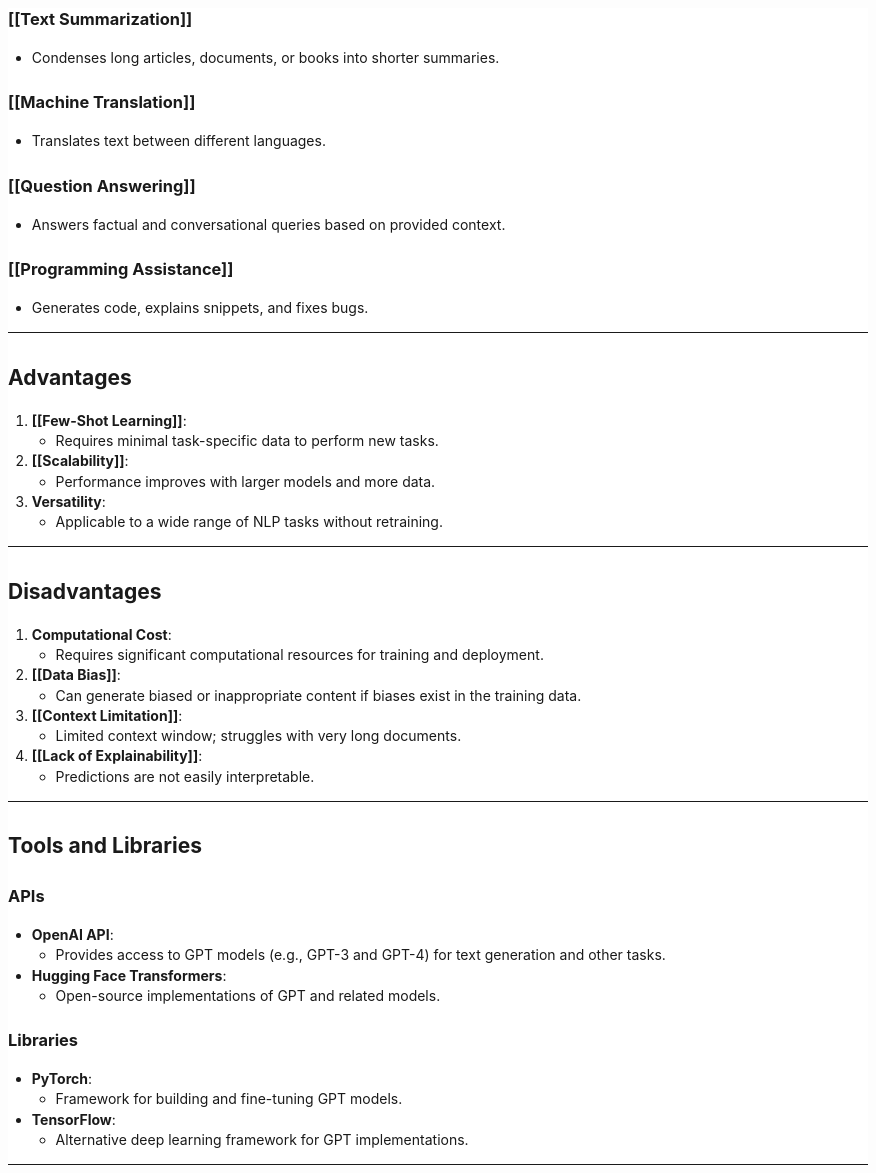 ### [[Text Summarization]]
- Condenses long articles, documents, or books into shorter summaries.

### [[Machine Translation]]
- Translates text between different languages.

### [[Question Answering]]
- Answers factual and conversational queries based on provided context.

### [[Programming Assistance]]
- Generates code, explains snippets, and fixes bugs.

---

## Advantages
1. **[[Few-Shot Learning]]**:
   - Requires minimal task-specific data to perform new tasks.
2. **[[Scalability]]**:
   - Performance improves with larger models and more data.
3. **Versatility**:
   - Applicable to a wide range of NLP tasks without retraining.

---

## Disadvantages
1. **Computational Cost**:
   - Requires significant computational resources for training and deployment.
2. **[[Data Bias]]**:
   - Can generate biased or inappropriate content if biases exist in the training data.
3. **[[Context Limitation]]**:
   - Limited context window; struggles with very long documents.
4. **[[Lack of Explainability]]**:
   - Predictions are not easily interpretable.

---

## Tools and Libraries

### APIs
- **OpenAI API**:
  - Provides access to GPT models (e.g., GPT-3 and GPT-4) for text generation and other tasks.
- **Hugging Face Transformers**:
  - Open-source implementations of GPT and related models.

### Libraries
- **PyTorch**:
  - Framework for building and fine-tuning GPT models.
- **TensorFlow**:
  - Alternative deep learning framework for GPT implementations.

---